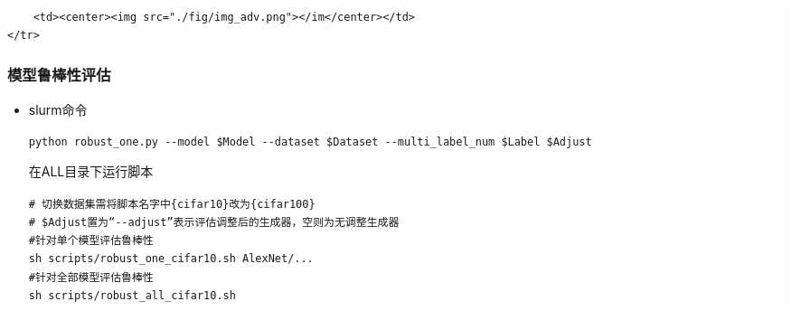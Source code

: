         <td><center><img src="./fig/img_adv.png"></im</center></td>
    </tr>
</table>

### 模型鲁棒性评估

+ slurm命令

  ```shell
  python robust_one.py --model $Model --dataset $Dataset --multi_label_num $Label $Adjust
  ```

  在ALL目录下运行脚本

  ```shell
  # 切换数据集需将脚本名字中{cifar10}改为{cifar100}
  # $Adjust置为“--adjust”表示评估调整后的生成器，空则为无调整生成器
  #针对单个模型评估鲁棒性
  sh scripts/robust_one_cifar10.sh AlexNet/...
  #针对全部模型评估鲁棒性
  sh scripts/robust_all_cifar10.sh
  ```
